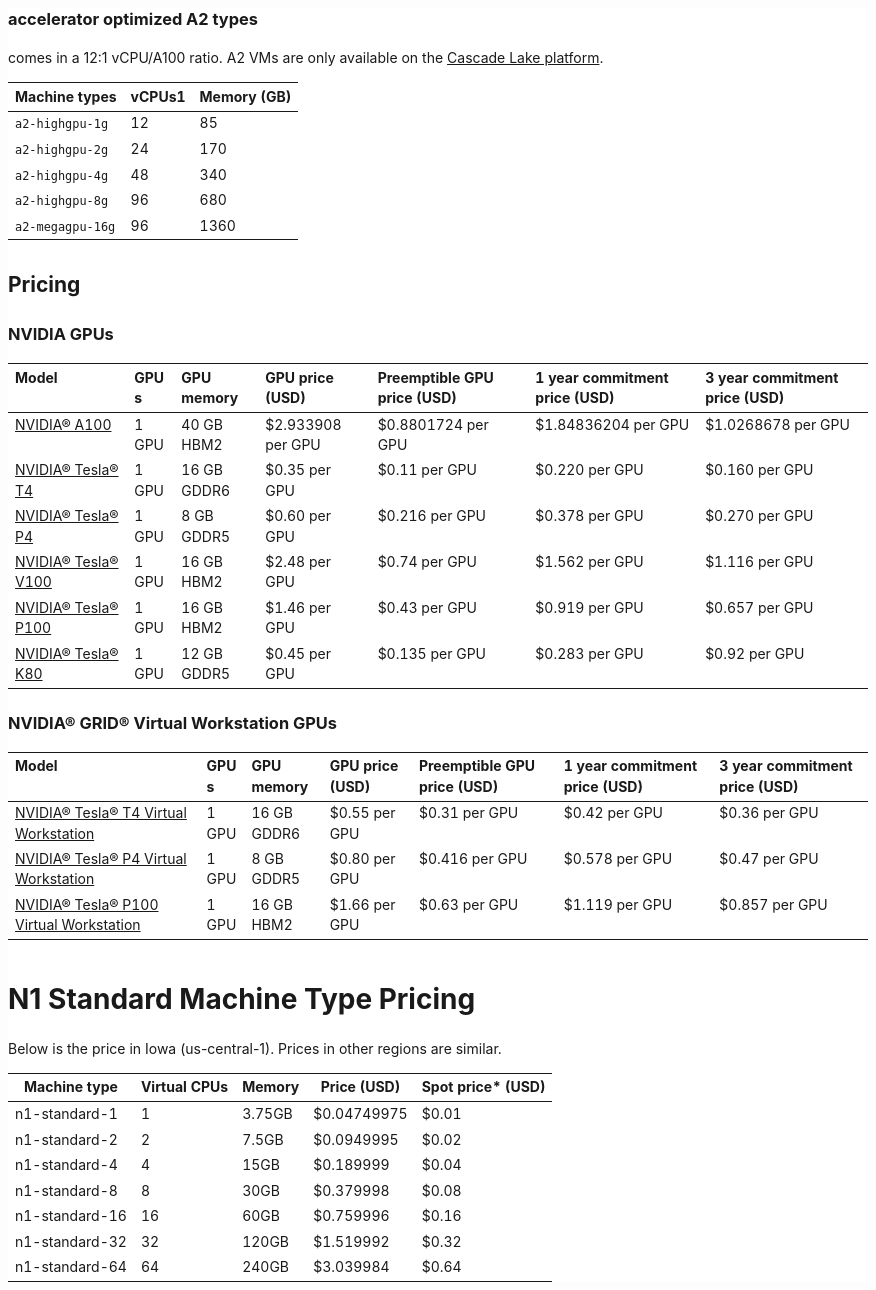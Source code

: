 ### accelerator optimized A2 types

comes in a 12:1 vCPU/A100 ratio. A2 VMs are only available on the [Cascade Lake platform](https://cloud.google.com/compute/docs/cpu-platforms).

| Machine types    | vCPUs1 | Memory (GB) |
| :--------------- | :----- | :---------- |
| `a2-highgpu-1g`  | 12     | 85          |
| `a2-highgpu-2g`  | 24     | 170         |
| `a2-highgpu-4g`  | 48     | 340         |
| `a2-highgpu-8g`  | 96     | 680         |
| `a2-megagpu-16g` | 96     | 1360        |



## Pricing

### NVIDIA GPUs

| **Model**                                                    | **GPUs** | **GPU memory** | **GPU price (USD)** | **Preemptible GPU price (USD)** | **1 year commitment price (USD)** | **3 year commitment price (USD)** |
| :----------------------------------------------------------- | :------- | :------------- | :------------------ | :------------------------------ | :-------------------------------- | :-------------------------------- |
| [NVIDIA® A100](https://www.nvidia.com/en-us/data-center/a100/) | 1 GPU    | 40 GB HBM2     | \$2.933908 per GPU   | \$0.8801724 per GPU              | \$1.84836204 per GPU               | \$1.0268678 per GPU                |
| [NVIDIA® Tesla® T4](https://www.nvidia.com/en-us/data-center/tesla-t4/) | 1 GPU    | 16 GB GDDR6    | \$0.35 per GPU       | \$0.11 per GPU                   | \$0.220 per GPU                    | \$0.160 per GPU                    |
| [NVIDIA® Tesla® P4](https://www.nvidia.com/en-us/deep-learning-ai/inference-platform/hpc/) | 1 GPU    | 8 GB GDDR5     | \$0.60 per GPU       | \$0.216 per GPU                  | \$0.378 per GPU                    | \$0.270 per GPU                    |
| [NVIDIA® Tesla® V100](https://www.nvidia.com/en-us/data-center/tesla-v100/) | 1 GPU    | 16 GB HBM2     | \$2.48 per GPU       | \$0.74 per GPU                   | \$1.562 per GPU                    | \$1.116 per GPU                    |
| [NVIDIA® Tesla® P100](https://www.nvidia.com/object/tesla-p100.html) | 1 GPU    | 16 GB HBM2     | \$1.46 per GPU       | \$0.43 per GPU                   | \$0.919 per GPU                    | \$0.657 per GPU                    |
| [NVIDIA® Tesla® K80](https://www.nvidia.com/en-gb/data-center/tesla-k80/) | 1 GPU    | 12 GB GDDR5    | \$0.45 per GPU       | \$0.135 per GPU                  | \$0.283 per GPU                    | $0.92 per GPU |

### NVIDIA® GRID® Virtual Workstation GPUs

| **Model**                                                    | **GPUs** | **GPU memory** | **GPU price (USD)** | **Preemptible GPU price (USD)** | **1 year commitment price (USD)** | **3 year commitment price (USD)** |
| :----------------------------------------------------------- | :------- | :------------- | :------------------ | :------------------------------ | :-------------------------------- | :-------------------------------- |
| [NVIDIA® Tesla® T4 Virtual Workstation](https://www.nvidia.com/en-us/design-visualization/technologies/virtual-gpu/) | 1 GPU    | 16 GB GDDR6    | \$0.55 per GPU       | \$0.31 per GPU                   | \$0.42 per GPU                     | \$0.36 per GPU                     |
| [NVIDIA® Tesla® P4 Virtual Workstation](https://www.nvidia.com/en-us/design-visualization/technologies/virtual-gpu/) | 1 GPU    | 8 GB GDDR5     | \$0.80 per GPU       | \$0.416 per GPU                  | \$0.578 per GPU                    | \$0.47 per GPU                     |
| [NVIDIA® Tesla® P100 Virtual Workstation](https://www.nvidia.com/en-us/design-visualization/technologies/virtual-gpu/) | 1 GPU    | 16 GB HBM2     | \$1.66 per GPU       | \$0.63 per GPU                   | \$1.119 per GPU                    | \$0.857 per GPU                    |



# N1 Standard Machine Type Pricing

Below is the price in Iowa (us-central-1). Prices in other regions are similar.

| Machine type   | Virtual CPUs | Memory | Price (USD) | Spot price* (USD) |
| -------------- | ------------ | ------ | ----------- | ----------------- |
| n1-standard-1  | 1            | 3.75GB | $0.04749975 | $0.01             |
| n1-standard-2  | 2            | 7.5GB  | $0.0949995  | $0.02             |
| n1-standard-4  | 4            | 15GB   | $0.189999   | $0.04             |
| n1-standard-8  | 8            | 30GB   | $0.379998   | $0.08             |
| n1-standard-16 | 16           | 60GB   | $0.759996   | $0.16             |
| n1-standard-32 | 32           | 120GB  | $1.519992   | $0.32             |
| n1-standard-64 | 64           | 240GB  | $3.039984   | $0.64             |